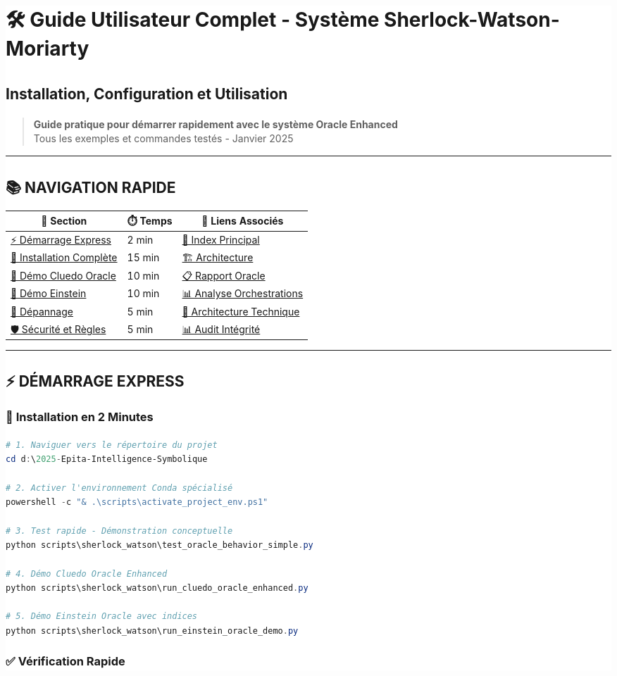 # 🛠️ Guide Utilisateur Complet - Système Sherlock-Watson-Moriarty
## Installation, Configuration et Utilisation

> **Guide pratique pour démarrer rapidement avec le système Oracle Enhanced**  
> Tous les exemples et commandes testés - Janvier 2025

---

## 📚 **NAVIGATION RAPIDE**

| 🎯 **Section** | ⏱️ **Temps** | 🔗 **Liens Associés** |
|----------------|-------------|----------------------|
| [⚡ Démarrage Express](#-démarrage-express) | 2 min | [📖 Index Principal](README.md) |
| [🔧 Installation Complète](#-installation-complète) | 15 min | [🏗️ Architecture](DOCUMENTATION_COMPLETE_SHERLOCK_WATSON.md) |
| [🎲 Démo Cluedo Oracle](#-démo-cluedo-oracle-enhanced) | 10 min | [📋 Rapport Oracle](RAPPORT_MISSION_ORACLE_ENHANCED.md) |
| [🧩 Démo Einstein](#-démo-einstein-oracle) | 10 min | [📊 Analyse Orchestrations](../analyse_orchestrations_sherlock_watson.md) |
| [🚨 Dépannage](#-dépannage) | 5 min | [🔧 Architecture Technique](ARCHITECTURE_TECHNIQUE_DETAILLEE.md) |
| [🛡️ Sécurité et Règles](#️-sécurité-et-règles-du-jeu) | 5 min | [📊 Audit Intégrité](AUDIT_INTEGRITE_CLUEDO.md) |

---

## ⚡ **DÉMARRAGE EXPRESS**

### 🚀 **Installation en 2 Minutes**

```powershell
# 1. Naviguer vers le répertoire du projet
cd d:\2025-Epita-Intelligence-Symbolique

# 2. Activer l'environnement Conda spécialisé
powershell -c "& .\scripts\activate_project_env.ps1"

# 3. Test rapide - Démonstration conceptuelle 
python scripts\sherlock_watson\test_oracle_behavior_simple.py

# 4. Démo Cluedo Oracle Enhanced
python scripts\sherlock_watson\run_cluedo_oracle_enhanced.py

# 5. Démo Einstein Oracle avec indices
python scripts\sherlock_watson\run_einstein_oracle_demo.py
```

### ✅ **Vérification Rapide**
